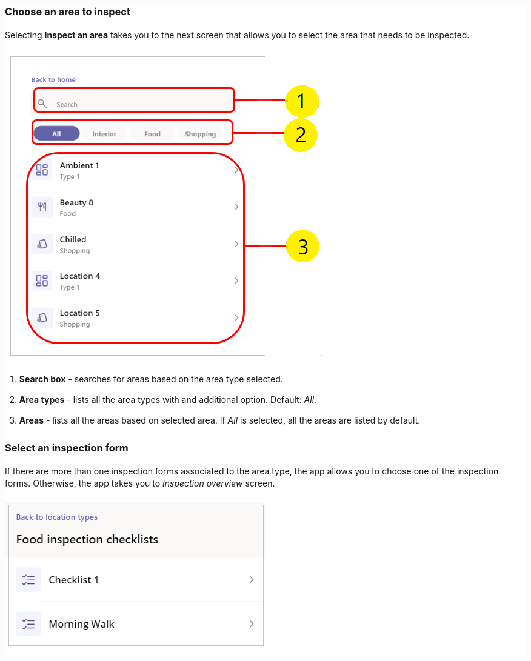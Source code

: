 ### Choose an area to inspect

Selecting **Inspect an area** takes you to the next screen that allows
you to select the area that needs to be inspected.

![Inspect an area](media/area-walk/inspect-area.png "Inspect an area")

1. **Search box** - searches for areas based on the area type selected.

1. **Area types** - lists all the area types with and additional option. Default: *All*.

1. **Areas** - lists all the areas based on selected area. If *All* is selected, all the areas are listed by default.

### Select an inspection form

If there are more than one inspection forms associated to the area type, the app allows you to choose one of the inspection forms. Otherwise, the app takes you to *Inspection overview* screen.

![Select an inspection form](media/area-walk/select-inspection-form.png "Select an inspection form")
